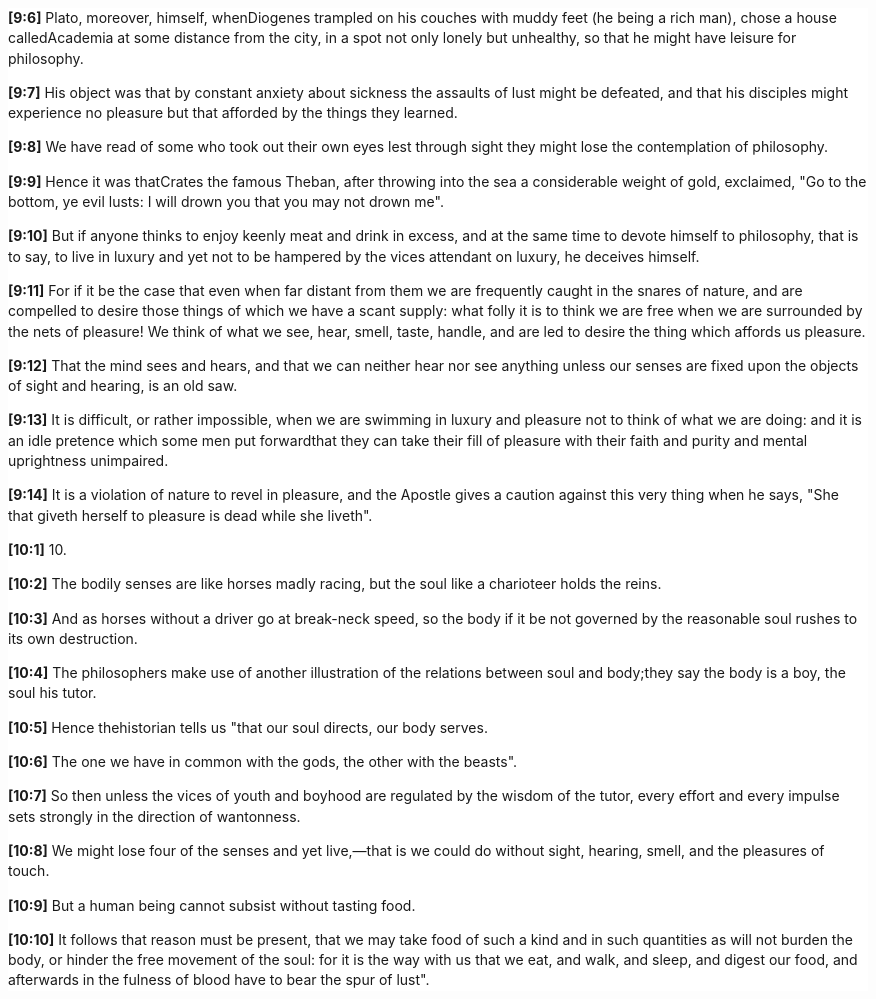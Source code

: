 **[9:6]** Plato, moreover, himself, whenDiogenes trampled on his couches with muddy feet (he being a rich man), chose a house calledAcademia at some distance from the city, in a spot not only lonely but unhealthy, so that he might have leisure for philosophy.

**[9:7]** His object was that by constant anxiety about sickness the assaults of lust might be defeated, and that his disciples might experience no pleasure but that afforded by the things they learned.

**[9:8]** We have read of some who took out their own eyes lest through sight they might lose the contemplation of philosophy.

**[9:9]** Hence it was thatCrates the famous Theban, after throwing into the sea a considerable weight of gold, exclaimed, "Go to the bottom, ye evil lusts: I will drown you that you may not drown me".

**[9:10]** But if anyone thinks to enjoy keenly meat and drink in excess, and at the same time to devote himself to philosophy, that is to say, to live in luxury and yet not to be hampered by the vices attendant on luxury, he deceives himself.

**[9:11]** For if it be the case that even when far distant from them we are frequently caught in the snares of nature, and are compelled to desire those things of which we have a scant supply: what folly it is to think we are free when we are surrounded by the nets of pleasure! We think of what we see, hear, smell, taste, handle, and are led to desire the thing which affords us pleasure.

**[9:12]** That the mind sees and hears, and that we can neither hear nor see anything unless our senses are fixed upon the objects of sight and hearing, is an old saw.

**[9:13]** It is difficult, or rather impossible, when we are swimming in luxury and pleasure not to think of what we are doing: and it is an idle pretence which some men put forwardthat they can take their fill of pleasure with their faith and purity and mental uprightness unimpaired.

**[9:14]** It is a violation of nature to revel in pleasure, and the Apostle gives a caution against this very thing when he says, "She that giveth herself to pleasure is dead while she liveth".

**[10:1]** 10.

**[10:2]** The bodily senses are like horses madly racing, but the soul like a charioteer holds the reins.

**[10:3]** And as horses without a driver go at break-neck speed, so the body if it be not governed by the reasonable soul rushes to its own destruction.

**[10:4]** The philosophers make use of another illustration of the relations between soul and body;they say the body is a boy, the soul his tutor.

**[10:5]** Hence thehistorian tells us "that our soul directs, our body serves.

**[10:6]** The one we have in common with the gods, the other with the beasts".

**[10:7]** So then unless the vices of youth and boyhood are regulated by the wisdom of the tutor, every effort and every impulse sets strongly in the direction of wantonness.

**[10:8]** We might lose four of the senses and yet live,—that is we could do without sight, hearing, smell, and the pleasures of touch.

**[10:9]** But a human being cannot subsist without tasting food.

**[10:10]** It follows that reason must be present, that we may take food of such a kind and in such quantities as will not burden the body, or hinder the free movement of the soul: for it is the way with us that we eat, and walk, and sleep, and digest our food, and afterwards in the fulness of blood have to bear the spur of lust".
